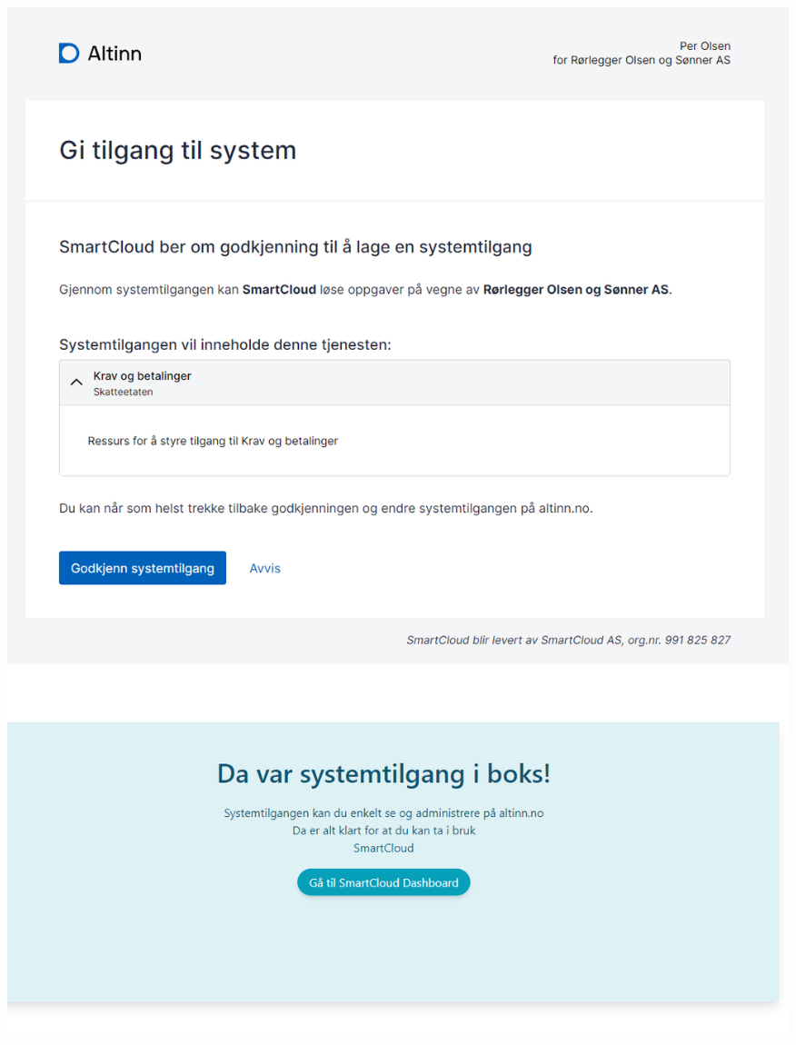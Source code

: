 ![Illustration](illustration4.png "Altinn presents a request from SmartCloud to create a system user")

![Illustration](illustration4b.png "Upon confirmation, Altinn sends the user back to the desired page in SmartCloud")
